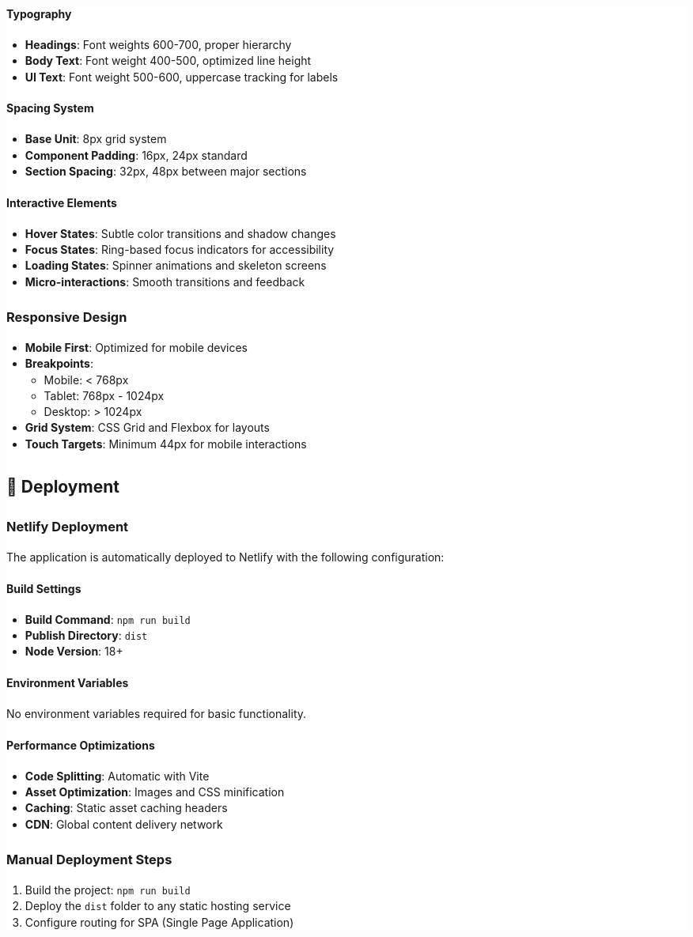 #### Typography
- **Headings**: Font weights 600-700, proper hierarchy
- **Body Text**: Font weight 400-500, optimized line height
- **UI Text**: Font weight 500-600, uppercase tracking for labels

#### Spacing System
- **Base Unit**: 8px grid system
- **Component Padding**: 16px, 24px standard
- **Section Spacing**: 32px, 48px between major sections

#### Interactive Elements
- **Hover States**: Subtle color transitions and shadow changes
- **Focus States**: Ring-based focus indicators for accessibility
- **Loading States**: Spinner animations and skeleton screens
- **Micro-interactions**: Smooth transitions and feedback

### Responsive Design
- **Mobile First**: Optimized for mobile devices
- **Breakpoints**: 
  - Mobile: < 768px
  - Tablet: 768px - 1024px
  - Desktop: > 1024px
- **Grid System**: CSS Grid and Flexbox for layouts
- **Touch Targets**: Minimum 44px for mobile interactions

## 🚀 Deployment

### Netlify Deployment

The application is automatically deployed to Netlify with the following configuration:

#### Build Settings
- **Build Command**: `npm run build`
- **Publish Directory**: `dist`
- **Node Version**: 18+

#### Environment Variables
No environment variables required for basic functionality.

#### Performance Optimizations
- **Code Splitting**: Automatic with Vite
- **Asset Optimization**: Images and CSS minification
- **Caching**: Static asset caching headers
- **CDN**: Global content delivery network

### Manual Deployment Steps
1. Build the project: `npm run build`
2. Deploy the `dist` folder to any static hosting service
3. Configure routing for SPA (Single Page Application)
